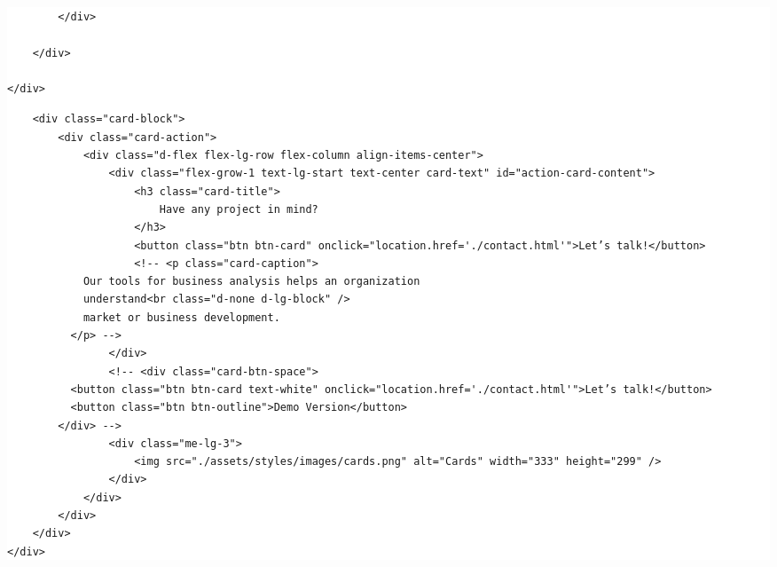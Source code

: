 



            </div>

        </div>

    </div>

</section>

<section class="h-100 w-100 bg-white" style="box-sizing: border-box" id="section-action">
    <div class="content-2-1 container-xxl mx-auto p-0  position-relative" style="font-family: 'Poppins', sans-serif">

        <div class="card-block">
            <div class="card-action">
                <div class="d-flex flex-lg-row flex-column align-items-center">
                    <div class="flex-grow-1 text-lg-start text-center card-text" id="action-card-content">
                        <h3 class="card-title">
                            Have any project in mind?
                        </h3>
                        <button class="btn btn-card" onclick="location.href='./contact.html'">Let’s talk!</button>
                        <!-- <p class="card-caption">
                Our tools for business analysis helps an organization
                understand<br class="d-none d-lg-block" />
                market or business development.
              </p> -->
                    </div>
                    <!-- <div class="card-btn-space">
              <button class="btn btn-card text-white" onclick="location.href='./contact.html'">Let’s talk!</button>
              <button class="btn btn-outline">Demo Version</button>
            </div> -->
                    <div class="me-lg-3">
                        <img src="./assets/styles/images/cards.png" alt="Cards" width="333" height="299" />
                    </div>
                </div>
            </div>
        </div>
    </div>

</section>
